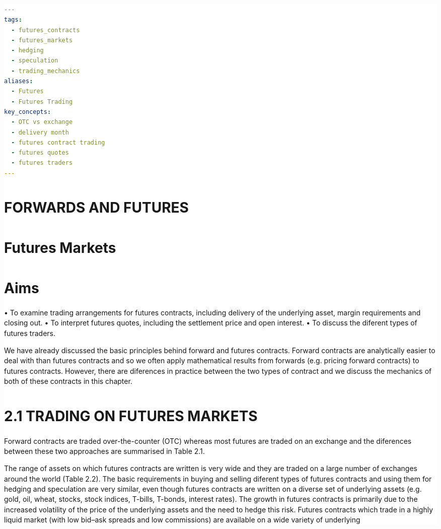 ```yaml
---
tags:
  - futures_contracts
  - futures_markets
  - hedging
  - speculation
  - trading_mechanics
aliases:
  - Futures
  - Futures Trading
key_concepts:
  - OTC vs exchange
  - delivery month
  - futures contract trading
  - futures quotes
  - futures traders
---
```


# FORWARDS AND FUTURES

# Futures Markets

# Aims

• To examine trading arrangements for futures contracts, including delivery of the underlying asset, margin requirements and closing out.
• To interpret futures quotes, including the settlement price and open interest.
• To discuss the diferent types of futures traders.

We have already discussed the basic principles behind forward and futures contracts. Forward contracts are analytically easier to deal with than futures contracts and so we often apply mathematical results from forwards (e.g. pricing forward contracts) to futures contracts. However, there are diferences in practice between the two types of contract and we discuss the mechanics of both of these contracts in this chapter.

# 2.1 TRADING ON FUTURES MARKETS

Forward contracts are traded over-the-counter (OTC) whereas most futures are traded on an exchange and the diferences between these two approaches are summarised in Table 2.1.

The range of assets on which futures contracts are written is very wide and they are traded on a large number of exchanges around the world (Table 2.2). The basic requirements in buying and selling diferent types of futures contracts and using them for hedging and speculation are very similar, even though futures contracts are written on a diverse set of underlying assets (e.g. gold, oil, wheat, stocks, stock indices, T-bills, T-bonds, interest rates). The growth in futures contracts is primarily due to the increased volatility of the price of the underlying assets and the need to hedge this risk. Futures contracts which trade in a highly liquid market (with low bid–ask spreads and low commissions) are available on a wide variety of underlying
